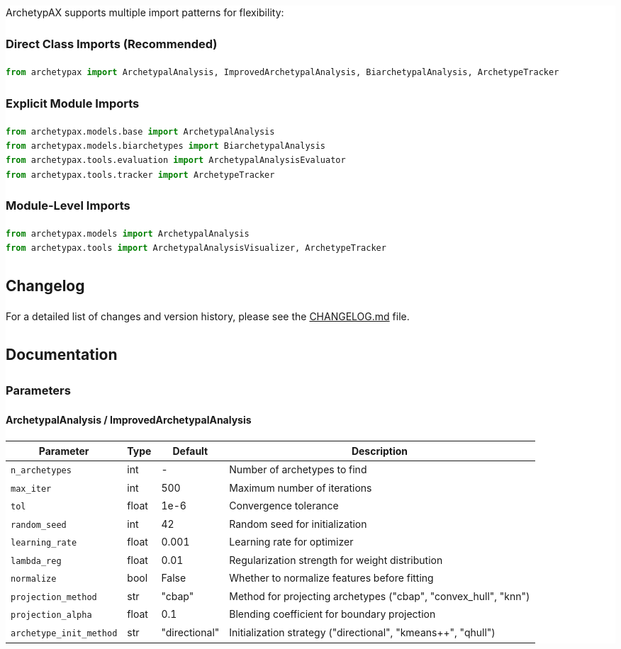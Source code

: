 ArchetypAX supports multiple import patterns for flexibility:

### Direct Class Imports (Recommended)

```python
from archetypax import ArchetypalAnalysis, ImprovedArchetypalAnalysis, BiarchetypalAnalysis, ArchetypeTracker
```

### Explicit Module Imports

```python
from archetypax.models.base import ArchetypalAnalysis
from archetypax.models.biarchetypes import BiarchetypalAnalysis
from archetypax.tools.evaluation import ArchetypalAnalysisEvaluator
from archetypax.tools.tracker import ArchetypeTracker
```

### Module-Level Imports

```python
from archetypax.models import ArchetypalAnalysis
from archetypax.tools import ArchetypalAnalysisVisualizer, ArchetypeTracker
```

## Changelog

For a detailed list of changes and version history, please see the [CHANGELOG.md](CHANGELOG.md) file.

## Documentation

### Parameters

#### ArchetypalAnalysis / ImprovedArchetypalAnalysis

| Parameter | Type | Default | Description |
|-----------|------|---------|-------------|
| `n_archetypes` | int | - | Number of archetypes to find |
| `max_iter` | int | 500 | Maximum number of iterations |
| `tol` | float | 1e-6 | Convergence tolerance |
| `random_seed` | int | 42 | Random seed for initialization |
| `learning_rate` | float | 0.001 | Learning rate for optimizer |
| `lambda_reg` | float | 0.01 | Regularization strength for weight distribution |
| `normalize` | bool | False | Whether to normalize features before fitting |
| `projection_method` | str | "cbap" | Method for projecting archetypes ("cbap", "convex_hull", "knn") |
| `projection_alpha` | float | 0.1 | Blending coefficient for boundary projection |
| `archetype_init_method` | str | "directional" | Initialization strategy ("directional", "kmeans++", "qhull") |
